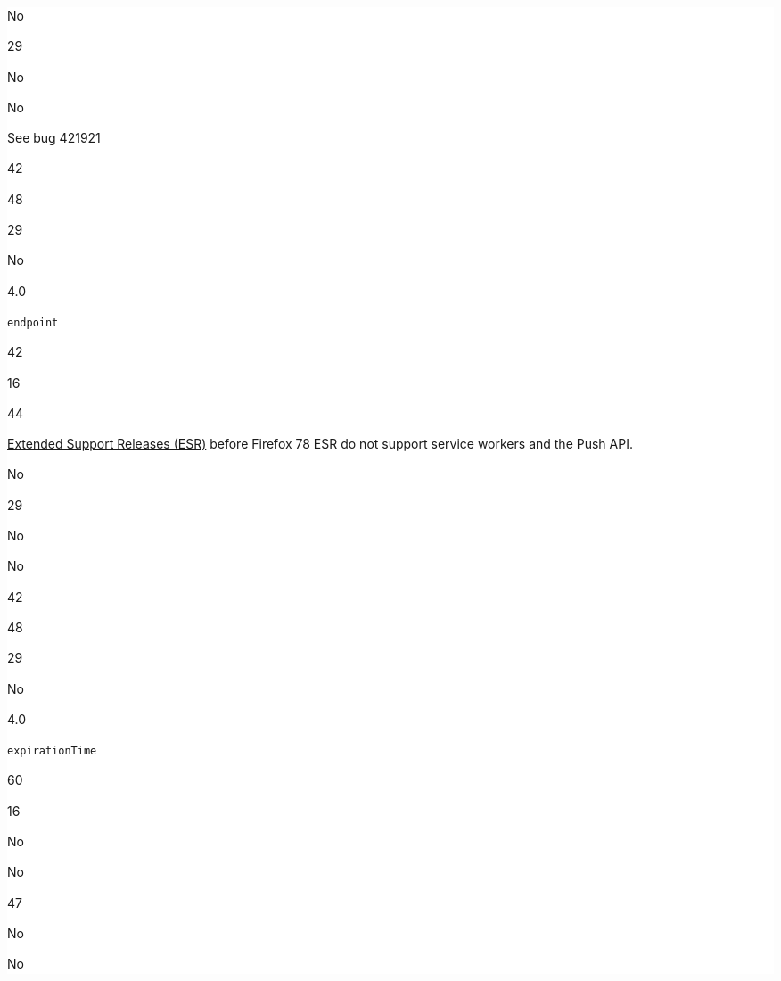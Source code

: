 No

29

No

No

See [bug 421921](https://crbug.com/421921)

42

48

29

No

4.0

`endpoint`

42

16

44

[Extended Support Releases (ESR)](https://www.mozilla.org/en-US/firefox/organizations/) before Firefox 78 ESR do not support service workers and the Push API.

No

29

No

No

42

48

29

No

4.0

`expirationTime`

60

16

No

No

47

No

No
